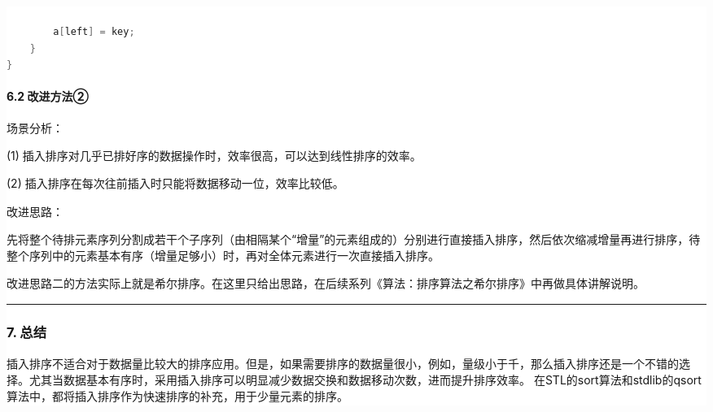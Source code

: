 ```cpp

        a[left] = key;          
    }   
}
```

#### 6.2 改进方法②

场景分析： 

(1) 插入排序对几乎已排好序的数据操作时，效率很高，可以达到线性排序的效率。 

(2) 插入排序在每次往前插入时只能将数据移动一位，效率比较低。

改进思路： 

先将整个待排元素序列分割成若干个子序列（由相隔某个“增量”的元素组成的）分别进行直接插入排序，然后依次缩减增量再进行排序，待整个序列中的元素基本有序（增量足够小）时，再对全体元素进行一次直接插入排序。

改进思路二的方法实际上就是希尔排序。在这里只给出思路，在后续系列《算法：排序算法之希尔排序》中再做具体讲解说明。

------

### 7. 总结

插入排序不适合对于数据量比较大的排序应用。但是，如果需要排序的数据量很小，例如，量级小于千，那么插入排序还是一个不错的选择。尤其当数据基本有序时，采用插入排序可以明显减少数据交换和数据移动次数，进而提升排序效率。 在STL的sort算法和stdlib的qsort算法中，都将插入排序作为快速排序的补充，用于少量元素的排序。

